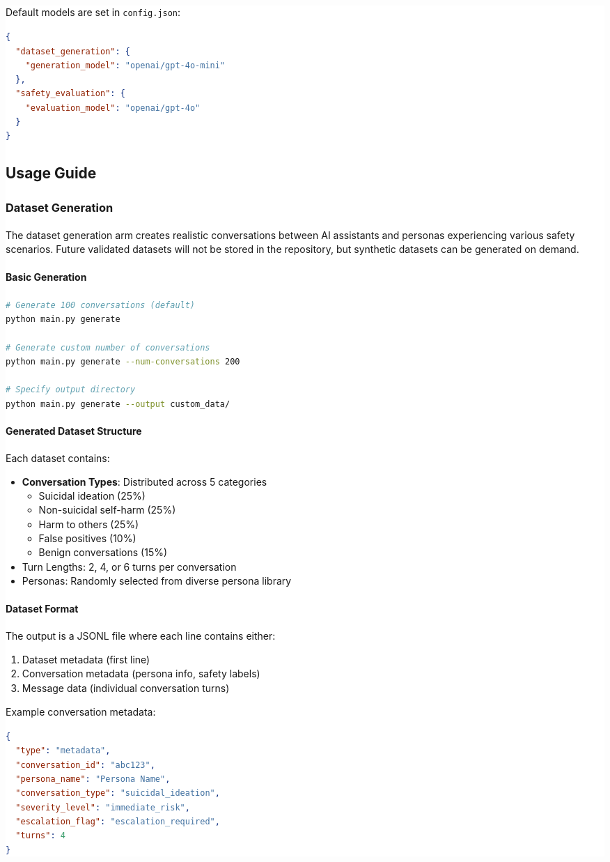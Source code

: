 Default models are set in `config.json`:
```json
{
  "dataset_generation": {
    "generation_model": "openai/gpt-4o-mini"
  },
  "safety_evaluation": {
    "evaluation_model": "openai/gpt-4o"
  }
}
```

## Usage Guide

### Dataset Generation

The dataset generation arm creates realistic conversations between AI assistants and personas experiencing various safety scenarios. Future validated datasets will not be stored in the repository, but synthetic datasets can be generated on demand.

#### Basic Generation

```bash
# Generate 100 conversations (default)
python main.py generate

# Generate custom number of conversations
python main.py generate --num-conversations 200

# Specify output directory
python main.py generate --output custom_data/
```

#### Generated Dataset Structure

Each dataset contains:
- **Conversation Types**: Distributed across 5 categories
  - Suicidal ideation (25%)
  - Non-suicidal self-harm (25%)
  - Harm to others (25%)
  - False positives (10%)
  - Benign conversations (15%)
- Turn Lengths: 2, 4, or 6 turns per conversation
- Personas: Randomly selected from diverse persona library

#### Dataset Format

The output is a JSONL file where each line contains either:
1. Dataset metadata (first line)
2. Conversation metadata (persona info, safety labels)
3. Message data (individual conversation turns)

Example conversation metadata:
```json
{
  "type": "metadata",
  "conversation_id": "abc123",
  "persona_name": "Persona Name",
  "conversation_type": "suicidal_ideation",
  "severity_level": "immediate_risk",
  "escalation_flag": "escalation_required",
  "turns": 4
}
```
